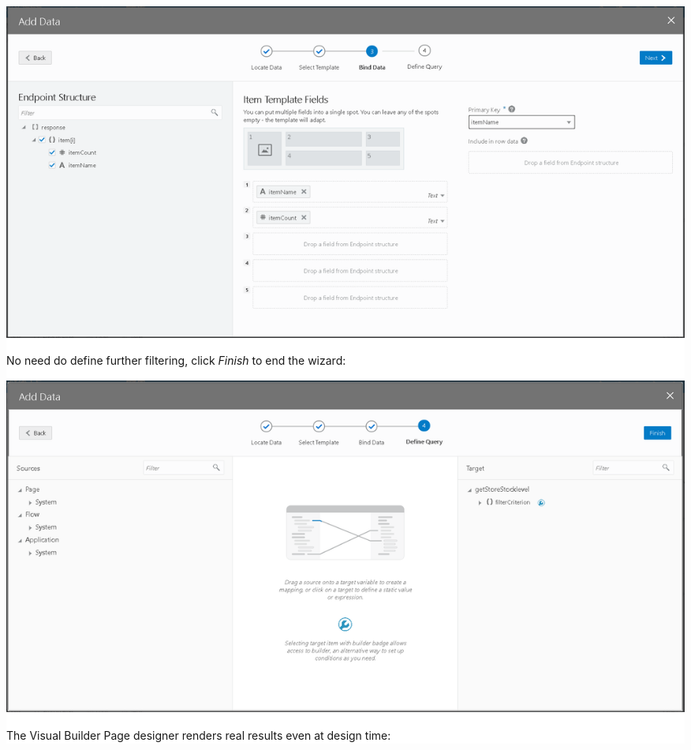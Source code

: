 ![image-20200621173731686](images/image-240.png)



No need do define further filtering, click *Finish* to end the wizard:

![image-20200621173917069](images/image-250.png)



The Visual Builder Page designer renders real results even at design time:

